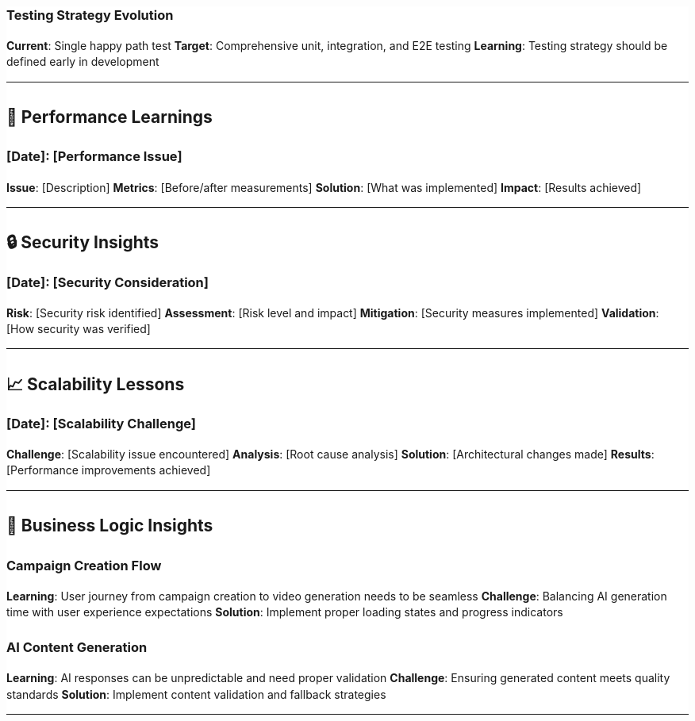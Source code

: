 ### Testing Strategy Evolution
**Current**: Single happy path test
**Target**: Comprehensive unit, integration, and E2E testing
**Learning**: Testing strategy should be defined early in development

---

## 🚀 Performance Learnings

### [Date]: [Performance Issue]
**Issue**: [Description]
**Metrics**: [Before/after measurements]
**Solution**: [What was implemented]
**Impact**: [Results achieved]

---

## 🔒 Security Insights

### [Date]: [Security Consideration]
**Risk**: [Security risk identified]
**Assessment**: [Risk level and impact]
**Mitigation**: [Security measures implemented]
**Validation**: [How security was verified]

---

## 📈 Scalability Lessons

### [Date]: [Scalability Challenge]
**Challenge**: [Scalability issue encountered]
**Analysis**: [Root cause analysis]
**Solution**: [Architectural changes made]
**Results**: [Performance improvements achieved]

---

## 🎯 Business Logic Insights

### Campaign Creation Flow
**Learning**: User journey from campaign creation to video generation needs to be seamless
**Challenge**: Balancing AI generation time with user experience expectations
**Solution**: Implement proper loading states and progress indicators

### AI Content Generation
**Learning**: AI responses can be unpredictable and need proper validation
**Challenge**: Ensuring generated content meets quality standards
**Solution**: Implement content validation and fallback strategies

---